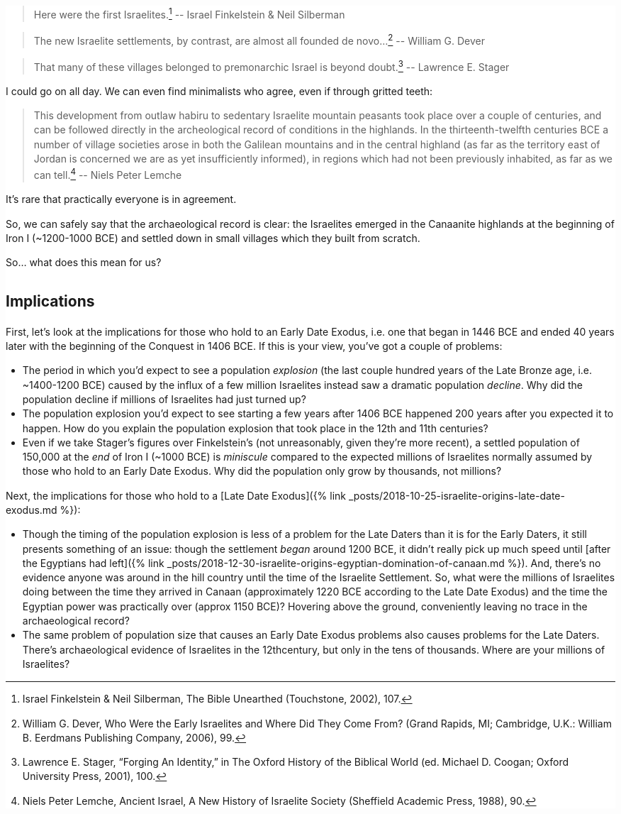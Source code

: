 > Here were the first Israelites.[^20] -- Israel Finkelstein & Neil Silberman

> The new Israelite settlements, by contrast, are almost all founded de novo…[^21] -- William G. Dever

> That many of these villages belonged to premonarchic Israel is beyond doubt.[^22] -- Lawrence E. Stager

I could go on all day. We can even find minimalists who agree, even if through gritted teeth:

> This development from outlaw habiru to sedentary Israelite mountain peasants took place over a couple of centuries, and can be followed directly in the archeological record of conditions in the highlands. In the thirteenth-twelfth centuries BCE a number of village societies arose in both the Galilean mountains and in the central highland (as far as the territory east of Jordan is concerned we are as yet insufficiently informed), in regions which had not been previously inhabited, as far as we can tell.[^23] -- Niels Peter Lemche

It’s rare that practically everyone is in agreement.

So, we can safely say that the archaeological record is clear: the Israelites emerged in the Canaanite highlands at the beginning of Iron I (~1200-1000 BCE) and settled down in small villages which they built from scratch.

So… what does this mean for us?

## Implications

First, let’s look at the implications for those who hold to an Early Date Exodus, i.e. one that began in 1446 BCE and ended 40 years later with the beginning of the Conquest in 1406 BCE. If this is your view, you’ve got a couple of problems:

* The period in which you’d expect to see a population _explosion_ (the last couple hundred years of the Late Bronze age, i.e. ~1400-1200 BCE) caused by the influx of a few million Israelites instead saw a dramatic population _decline_. Why did the population decline if millions of Israelites had just turned up?
* The population explosion you’d expect to see starting a few years after 1406 BCE happened 200 years after you expected it to happen. How do you explain the population explosion that took place in the 12th and 11th centuries?
* Even if we take Stager’s figures over Finkelstein’s (not unreasonably, given they’re more recent), a settled population of 150,000 at the _end_ of Iron I (~1000 BCE) is _miniscule_ compared to the expected millions of Israelites normally assumed by those who hold to an Early Date Exodus. Why did the population only grow by thousands, not millions?

Next, the implications for those who hold to a [Late Date Exodus]({% link _posts/2018-10-25-israelite-origins-late-date-exodus.md %}):

* Though the timing of the population explosion is less of a problem for the Late Daters than it is for the Early Daters, it still presents something of an issue: though the settlement _began_ around 1200 BCE, it didn’t really pick up much speed until [after the Egyptians had left]({% link _posts/2018-12-30-israelite-origins-egyptian-domination-of-canaan.md %}). And, there’s no evidence anyone was around in the hill country until the time of the Israelite Settlement. So, what were the millions of Israelites doing between the time they arrived in Canaan (approximately 1220 BCE according to the Late Date Exodus) and the time the Egyptian power was practically over (approx 1150 BCE)? Hovering above the ground, conveniently leaving no trace in the archaeological record?
* The same problem of population size that causes an Early Date Exodus problems also causes problems for the Late Daters. There’s archaeological evidence of Israelites in the 12thcentury, but only in the tens of thousands. Where are your millions of Israelites?


[^1]: Donald B. Redford, Egypt, Canaan, and Israel in Ancient Times (Princeton University Press, 1992), 208-209.
[^2]: Ibid.
[^3]: Amihai Mazar, Archaeology of the Land of the Bible 10,000-586 B.C.E. (New Haven; London: Yale University Press, 1990), 239.
[^4]: Amihai Mazar, Studies in the Archaeology of the Iron Age in Israel and Jordan, vol. 331, Journal for the Study of the Old Testament Supplement Series (Sheffield, England: Sheffield Academic Press, 2001), 26.
[^5]: Rivka Gonen, “The Late Bronze Age,” in The Archaeology of Ancient Israel (ed. Amnon Ben-Tor; New Haven and London: Yale University Press, 1992), 217.
[^6]: Ibid.
[^7]: Rivka Gonen, “Urban Canaan in the Late Bronze Period,” Bulletin of the American Schools of Oriental Research (Winter), no. 253 (1984): 69.
[^8]: The following graphs were created from the data found in Israel Finkelstein, “The Emergence of Israel” eds., Israel Finkelstein & Nadav Na’aman, From Nomadism to Monarchy (Yad Izhak Ben Zvi, Jerusalem: Israel Exploration Society, 1994), 154.
[^9]: Op. cit. Mazar (1990), 334.
[^10]: Israel Finkelstein & Neil Silberman, The Bible Unearthed (Touchstone, 2002), 107.
[^11]: Joseph Callaway, “Excavating Ai (Et-Tell): 1964-1972,” Bulletin of the American Schools of Oriental Research (Mar), no. 39 (1976): 29.
[^12]: William G. Dever, Who Were the Early Israelites and Where Did They Come From? (Grand Rapids, MI; Cambridge, U.K.: William B. Eerdmans Publishing Company, 2006), 99.
[^13]: The following graphs were created from the data found in Israel Finkelstein, “The Emergence of Israel” eds., Israel Finkelstein & Nadav Na’aman, From Nomadism to Monarchy (Yad Izhak Ben Zvi, Jerusalem: Israel Exploration Society, 1994), 154.
[^14]: Op. cit. Dever (2006), 98.
[^15]: Lawrence E. Stager, “Forging An Identity,” in The Oxford History of the Biblical World (ed. Michael D. Coogan; Oxford University Press, 2001), 100.
[^16]: Quoted not once, but twice, by Dever as 687 instead of 678. See William G. Dever, Who Were the Early Israelites and Where Did They Come From? (Grand Rapids, MI; Cambridge, U.K.: William B. Eerdmans Publishing Company, 2006), 98.
[^17]: There’s a tremendous increase in the number of new sites in Moab (170 of them!) but that’s a story for another time.
[^18]: These graphs are derived from Dever’s summary of Finkelstein’s and Stager’s data found in William G. Dever, Who Were the Early Israelites and Where Did They Come From? (Grand Rapids, MI; Cambridge, U.K.: William B. Eerdmans Publishing Company, 2006), 98.
[^19]: Amihai Mazar, “Remarks on Biblical Traditions and Archaeological Evidence Concerning Early Israel,” in Symbiosis, Symbolism, and the Power of the Past: Canaan, Ancient Israel, and Their Neighbors from the Late Bronze Age through Roman Palaestina, ed. William G. Dever and Seymour Gitin (Winona Lake, IN: Eisenbrauns, 2003), 87.
[^20]: Israel Finkelstein & Neil Silberman, The Bible Unearthed (Touchstone, 2002), 107.
[^21]: William G. Dever, Who Were the Early Israelites and Where Did They Come From? (Grand Rapids, MI; Cambridge, U.K.: William B. Eerdmans Publishing Company, 2006), 99.
[^22]: Lawrence E. Stager, “Forging An Identity,” in The Oxford History of the Biblical World (ed. Michael D. Coogan; Oxford University Press, 2001), 100.
[^23]: Niels Peter Lemche, Ancient Israel, A New History of Israelite Society (Sheffield Academic Press, 1988), 90.